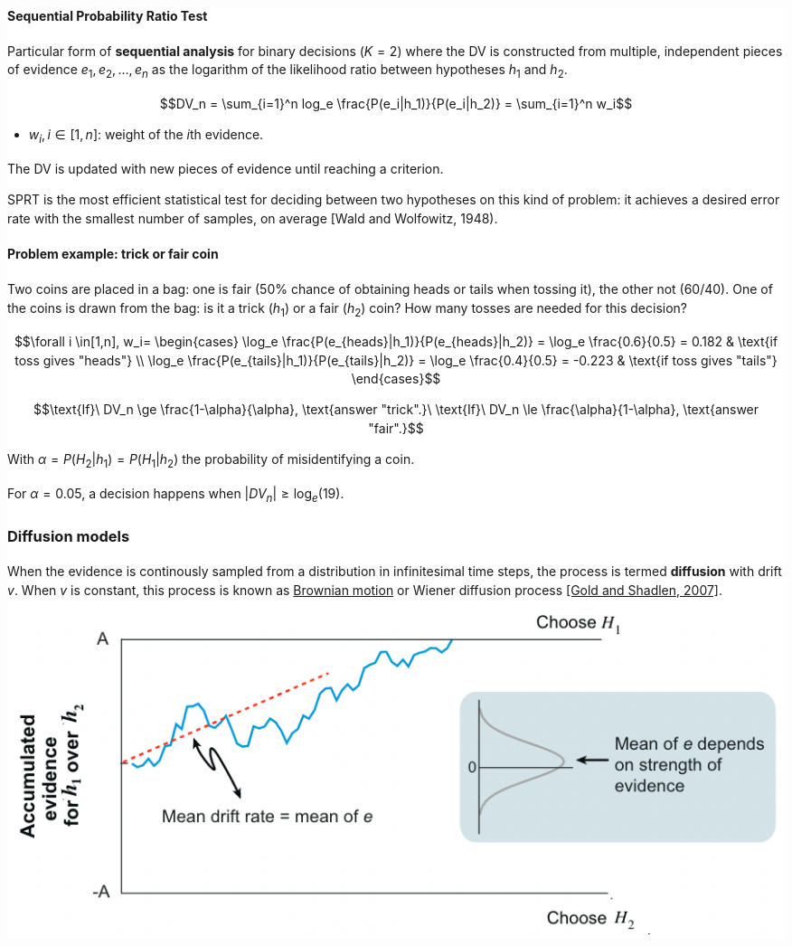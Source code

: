 #### Sequential Probability Ratio Test

Particular form of **sequential analysis** for binary decisions ($K=2$) where the DV is constructed from multiple, independent pieces of evidence $e_1, e_2, \dots, e_n$ as the logarithm of the likelihood ratio between hypotheses $h_1$ and $h_2$.

$$DV_n = \sum_{i=1}^n log_e \frac{P(e_i|h_1)}{P(e_i|h_2)} = \sum_{i=1}^n w_i$$

- $w_i, i \in [1,n]$: weight of the $i$th evidence.

The DV is updated with new pieces of evidence until reaching a criterion.

SPRT is the most efficient statistical test for deciding between two hypotheses on this kind of problem: it achieves a desired error rate with the smallest number of samples, on average [Wald and Wolfowitz, 1948).

#### Problem example: trick or fair coin

Two coins are placed in a bag: one is fair (50% chance of obtaining heads or tails when tossing it), the other not (60/40). One of the coins is drawn from the bag: is it a trick ($h_1$) or a fair ($h_2$) coin? How many tosses are needed for this decision?

$$\forall i \in[1,n], w_i=
    \begin{cases}
      \log_e \frac{P(e_{heads}|h_1)}{P(e_{heads}|h_2)} = \log_e \frac{0.6}{0.5} = 0.182 & \text{if toss gives "heads"} \\
      \log_e \frac{P(e_{tails}|h_1)}{P(e_{tails}|h_2)} = \log_e \frac{0.4}{0.5} = -0.223 & \text{if toss gives "tails"}
    \end{cases}$$

$$\text{If}\ DV_n \ge \frac{1-\alpha}{\alpha}, \text{answer "trick".}\ \text{If}\ DV_n \le \frac{\alpha}{1-\alpha}, \text{answer "fair".}$$

With $\alpha = P(H_2|h_1) = P(H_1|h_2)$ the probability of misidentifying a coin.

For $\alpha=0.05$, a decision happens when $|DV_n| \ge \log_e(19)$.

### Diffusion models

When the evidence is continously sampled from a distribution in infinitesimal time steps, the process is termed **diffusion** with drift $v$. When $v$ is constant, this process is known as [Brownian motion](https://en.wikipedia.org/wiki/Brownian_motion) or Wiener diffusion process [[Gold and Shadlen, 2007]](https://www.annualreviews.org/content/journals/10.1146/annurev.neuro.29.051605.113038).

![Diffusion model](images/diffusion_model.png)
